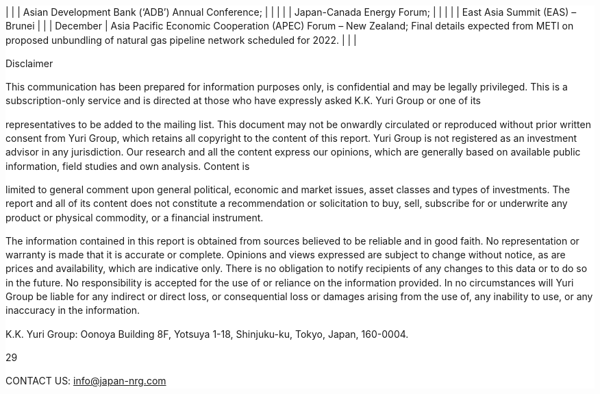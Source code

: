 |  |  | Asian Development Bank (‘ADB’) Annual Conference; |  |
|  |  | Japan-Canada Energy Forum; |  |
|  |  | East Asia Summit (EAS) – Brunei |  |
| December | Asia Pacific Economic Cooperation (APEC) Forum – New Zealand;
Final details expected from METI on proposed unbundling of natural gas pipeline network
scheduled for 2022. |  |  |

Disclaimer

This communication has been prepared for information purposes only, is confidential and may be legally privileged.
This is a subscription-only service and is directed at those who have expressly asked K.K. Yuri Group or one of its

representatives to be added to the mailing list. This document may not be onwardly circulated or reproduced
without prior written consent from Yuri Group, which retains all copyright to the content of this report.
Yuri Group is not registered as an investment advisor in any jurisdiction. Our research and all the content express
our opinions, which are generally based on available public information, field studies and own analysis. Content is

limited to general comment upon general political, economic and market issues, asset classes and types of
investments. The report and all of its content does not constitute a recommendation or solicitation to buy, sell,
subscribe for or underwrite any product or physical commodity, or a financial instrument.

The information contained in this report is obtained from sources believed to be reliable and in good faith. No
representation or warranty is made that it is accurate or complete. Opinions and views expressed are subject to
change without notice, as are prices and availability, which are indicative only. There is no obligation to notify
recipients of any changes to this data or to do so in the future. No responsibility is accepted for the use of or
reliance on the information provided. In no circumstances will Yuri Group be liable for any indirect or direct loss, or
consequential loss or damages arising from the use of, any inability to use, or any inaccuracy in the information.

K.K. Yuri Group: Oonoya Building 8F, Yotsuya 1-18, Shinjuku-ku, Tokyo, Japan, 160-0004.































29


CONTACT  US: info@japan-nrg.com